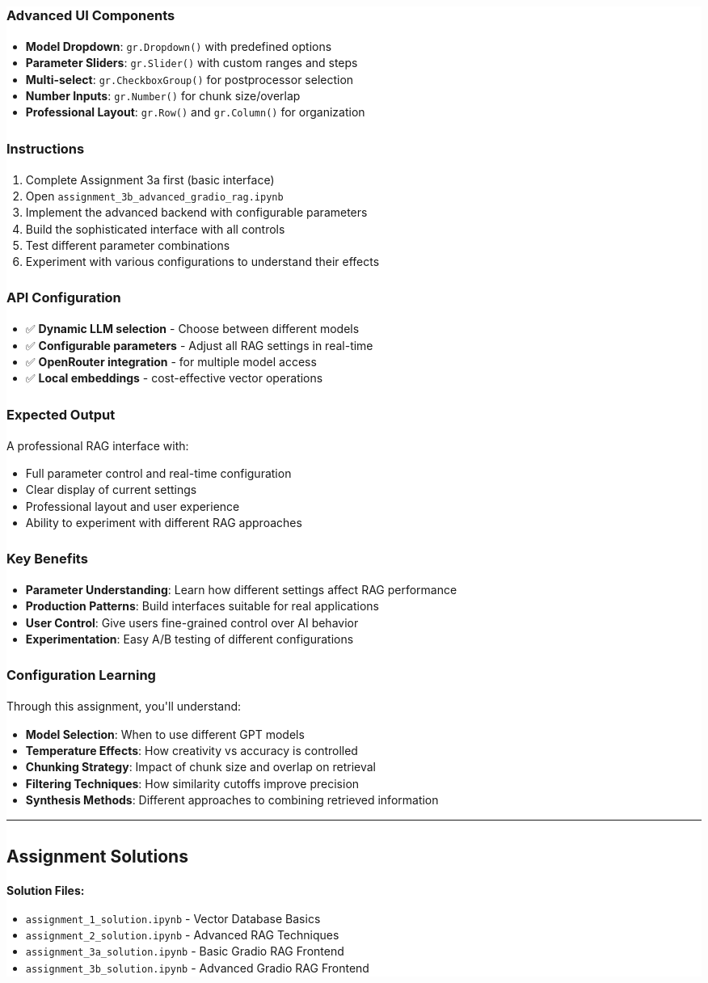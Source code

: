 ### Advanced UI Components
- **Model Dropdown**: `gr.Dropdown()` with predefined options
- **Parameter Sliders**: `gr.Slider()` with custom ranges and steps
- **Multi-select**: `gr.CheckboxGroup()` for postprocessor selection
- **Number Inputs**: `gr.Number()` for chunk size/overlap
- **Professional Layout**: `gr.Row()` and `gr.Column()` for organization

### Instructions
1. Complete Assignment 3a first (basic interface)
2. Open `assignment_3b_advanced_gradio_rag.ipynb`
3. Implement the advanced backend with configurable parameters
4. Build the sophisticated interface with all controls
5. Test different parameter combinations
6. Experiment with various configurations to understand their effects

### API Configuration
- ✅ **Dynamic LLM selection** - Choose between different models
- ✅ **Configurable parameters** - Adjust all RAG settings in real-time
- ✅ **OpenRouter integration** - for multiple model access
- ✅ **Local embeddings** - cost-effective vector operations

### Expected Output
A professional RAG interface with:
- Full parameter control and real-time configuration
- Clear display of current settings
- Professional layout and user experience
- Ability to experiment with different RAG approaches

### Key Benefits
- **Parameter Understanding**: Learn how different settings affect RAG performance
- **Production Patterns**: Build interfaces suitable for real applications
- **User Control**: Give users fine-grained control over AI behavior
- **Experimentation**: Easy A/B testing of different configurations

### Configuration Learning
Through this assignment, you'll understand:
- **Model Selection**: When to use different GPT models
- **Temperature Effects**: How creativity vs accuracy is controlled
- **Chunking Strategy**: Impact of chunk size and overlap on retrieval
- **Filtering Techniques**: How similarity cutoffs improve precision
- **Synthesis Methods**: Different approaches to combining retrieved information

---

## Assignment Solutions

**Solution Files:**
- `assignment_1_solution.ipynb` - Vector Database Basics
- `assignment_2_solution.ipynb` - Advanced RAG Techniques  
- `assignment_3a_solution.ipynb` - Basic Gradio RAG Frontend
- `assignment_3b_solution.ipynb` - Advanced Gradio RAG Frontend
